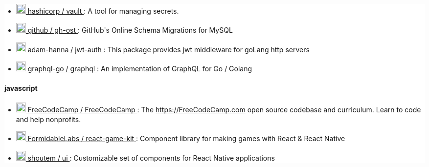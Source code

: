 * <img src='https://avatars2.githubusercontent.com/u/28627?v=3&s=40' height='20' width='20'>[
      hashicorp
      /
      vault
](https://github.com/hashicorp/vault): 
      A tool for managing secrets.
    
* <img src='https://avatars0.githubusercontent.com/u/2607934?v=3&s=40' height='20' width='20'>[
      github
      /
      gh-ost
](https://github.com/github/gh-ost): 
      GitHub's Online Schema Migrations for MySQL
    
* <img src='https://avatars3.githubusercontent.com/u/5436950?v=3&s=40' height='20' width='20'>[
      adam-hanna
      /
      jwt-auth
](https://github.com/adam-hanna/jwt-auth): 
      This package provides jwt middleware for goLang http servers
    
* <img src='https://avatars2.githubusercontent.com/u/78585?v=3&s=40' height='20' width='20'>[
      graphql-go
      /
      graphql
](https://github.com/graphql-go/graphql): 
      An implementation of GraphQL for Go / Golang
    

#### javascript
* <img src='https://avatars1.githubusercontent.com/u/985197?v=3&s=40' height='20' width='20'>[
      FreeCodeCamp
      /
      FreeCodeCamp
](https://github.com/FreeCodeCamp/FreeCodeCamp): 
      The https://FreeCodeCamp.com open source codebase and curriculum. Learn to code and help nonprofits.
    
* <img src='https://avatars1.githubusercontent.com/u/286616?v=3&s=40' height='20' width='20'>[
      FormidableLabs
      /
      react-game-kit
](https://github.com/FormidableLabs/react-game-kit): 
      Component library for making games with React & React Native
    
* <img src='https://avatars3.githubusercontent.com/u/441333?v=3&s=40' height='20' width='20'>[
      shoutem
      /
      ui
](https://github.com/shoutem/ui): 
      Customizable set of components for React Native applications
    